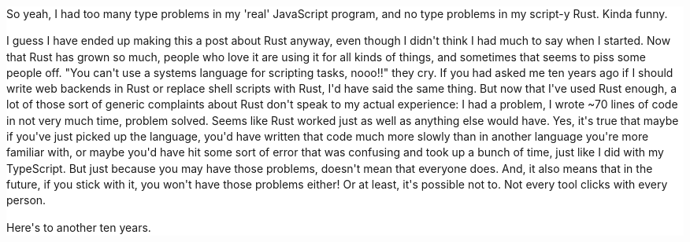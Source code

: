 So yeah, I had too many type problems in my 'real' JavaScript program, and no
type problems in my script-y Rust. Kinda funny.

I guess I have ended up making this a post about Rust anyway, even though I
didn't think I had much to say when I started. Now that Rust has grown so much,
people who love it are using it for all kinds of things, and sometimes that
seems to piss some people off. "You can't use a systems language for scripting
tasks, nooo!!" they cry. If you had asked me ten years ago if I should write web
backends in Rust or replace shell scripts with Rust, I'd have said the same
thing. But now that I've used Rust enough, a lot of those sort of generic
complaints about Rust don't speak to my actual experience: I had a problem, I
wrote ~70 lines of code in not very much time, problem solved. Seems like Rust
worked just as well as anything else would have. Yes, it's true that maybe if
you've just picked up the language, you'd have written that code much more
slowly than in another language you're more familiar with, or maybe you'd have
hit some sort of error that was confusing and took up a bunch of time, just like
I did with my TypeScript. But just because you may have those problems, doesn't
mean that everyone does. And, it also means that in the future, if you stick with
it, you won't have those problems either! Or at least, it's possible not to. Not
every tool clicks with every person.

Here's to another ten years.
